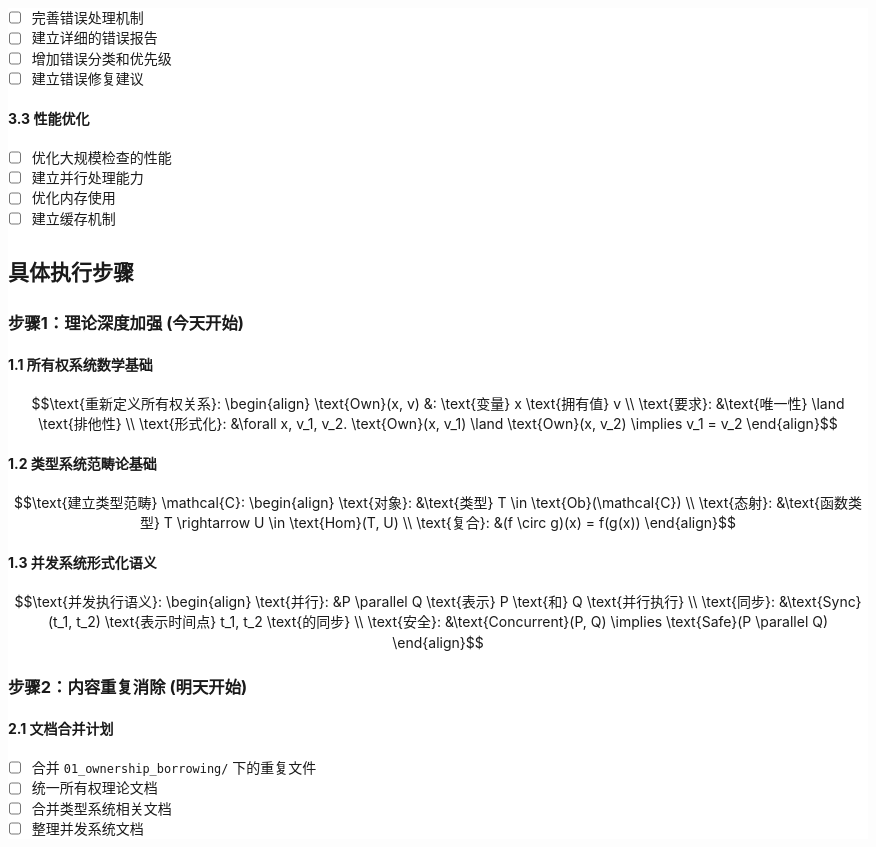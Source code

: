 - [ ] 完善错误处理机制
- [ ] 建立详细的错误报告
- [ ] 增加错误分类和优先级
- [ ] 建立错误修复建议

#### 3.3 性能优化

- [ ] 优化大规模检查的性能
- [ ] 建立并行处理能力
- [ ] 优化内存使用
- [ ] 建立缓存机制

## 具体执行步骤

### 步骤1：理论深度加强 (今天开始)

#### 1.1 所有权系统数学基础

```math
\text{重新定义所有权关系}:
\begin{align}
\text{Own}(x, v) &: \text{变量} x \text{拥有值} v \\
\text{要求}: &\text{唯一性} \land \text{排他性} \\
\text{形式化}: &\forall x, v_1, v_2. \text{Own}(x, v_1) \land \text{Own}(x, v_2) \implies v_1 = v_2
\end{align}
```

#### 1.2 类型系统范畴论基础

```math
\text{建立类型范畴} \mathcal{C}:
\begin{align}
\text{对象}: &\text{类型} T \in \text{Ob}(\mathcal{C}) \\
\text{态射}: &\text{函数类型} T \rightarrow U \in \text{Hom}(T, U) \\
\text{复合}: &(f \circ g)(x) = f(g(x))
\end{align}
```

#### 1.3 并发系统形式化语义

```math
\text{并发执行语义}:
\begin{align}
\text{并行}: &P \parallel Q \text{表示} P \text{和} Q \text{并行执行} \\
\text{同步}: &\text{Sync}(t_1, t_2) \text{表示时间点} t_1, t_2 \text{的同步} \\
\text{安全}: &\text{Concurrent}(P, Q) \implies \text{Safe}(P \parallel Q)
\end{align}
```

### 步骤2：内容重复消除 (明天开始)

#### 2.1 文档合并计划

- [ ] 合并 `01_ownership_borrowing/` 下的重复文件
- [ ] 统一所有权理论文档
- [ ] 合并类型系统相关文档
- [ ] 整理并发系统文档
